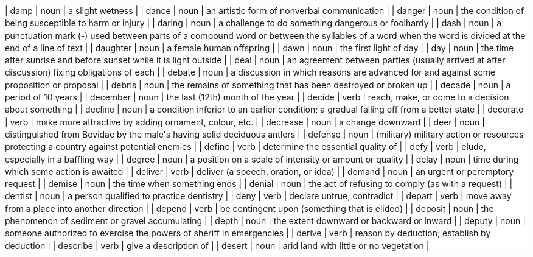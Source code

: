 | damp | noun | a slight wetness |
| dance | noun | an artistic form of nonverbal communication |
| danger | noun | the condition of being susceptible to harm or injury |
| daring | noun | a challenge to do something dangerous or foolhardy |
| dash | noun | a punctuation mark (-) used between parts of a compound word or between the syllables of a word when the word is divided at the end of a line of text |
| daughter | noun | a female human offspring |
| dawn | noun | the first light of day |
| day | noun | the time after sunrise and before sunset while it is light outside |
| deal | noun | an agreement between parties (usually arrived at after discussion) fixing obligations of each |
| debate | noun | a discussion in which reasons are advanced for and against some proposition or proposal |
| debris | noun | the remains of something that has been destroyed or broken up |
| decade | noun | a period of 10 years |
| december | noun | the last (12th) month of the year |
| decide | verb | reach, make, or come to a decision about something |
| decline | noun | a condition inferior to an earlier condition; a gradual falling off from a better state |
| decorate | verb | make more attractive by adding ornament, colour, etc. |
| decrease | noun | a change downward |
| deer | noun | distinguished from Bovidae by the male's having solid deciduous antlers |
| defense | noun | (military) military action or resources protecting a country against potential enemies |
| define | verb | determine the essential quality of |
| defy | verb | elude, especially in a baffling way |
| degree | noun | a position on a scale of intensity or amount or quality |
| delay | noun | time during which some action is awaited |
| deliver | verb | deliver (a speech, oration, or idea) |
| demand | noun | an urgent or peremptory request |
| demise | noun | the time when something ends |
| denial | noun | the act of refusing to comply (as with a request) |
| dentist | noun | a person qualified to practice dentistry |
| deny | verb | declare untrue; contradict |
| depart | verb | move away from a place into another direction |
| depend | verb | be contingent upon (something that is elided) |
| deposit | noun | the phenomenon of sediment or gravel accumulating |
| depth | noun | the extent downward or backward or inward |
| deputy | noun | someone authorized to exercise the powers of sheriff in emergencies |
| derive | verb | reason by deduction; establish by deduction |
| describe | verb | give a description of |
| desert | noun | arid land with little or no vegetation |